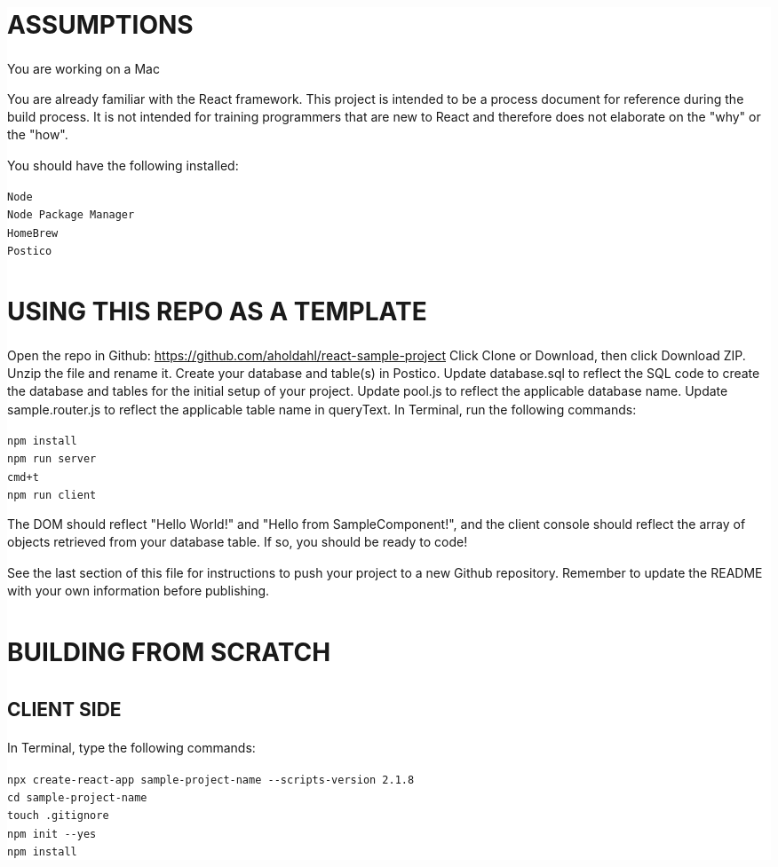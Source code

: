# ASSUMPTIONS

You are working on a Mac

You are already familiar with the React framework. 
    This project is intended to be a process document for reference during the build process. It is not intended for training programmers that are new to React and therefore does not elaborate on the "why" or the "how".

You should have the following installed:

    Node
    Node Package Manager
    HomeBrew
    Postico

# USING THIS REPO AS A TEMPLATE

Open the repo in Github: https://github.com/aholdahl/react-sample-project
Click Clone or Download, then click Download ZIP.
Unzip the file and rename it.
Create your database and table(s) in Postico.
Update database.sql to reflect the SQL code to create the database and tables for the initial setup of your project.
Update pool.js to reflect the applicable database name.
Update sample.router.js to reflect the applicable table name in queryText.
In Terminal, run the following commands:

    npm install
    npm run server
    cmd+t
    npm run client

The DOM should reflect "Hello World!" and "Hello from SampleComponent!", and the client console should reflect the array of objects retrieved from your database table. If so, you should be ready to code!

See the last section of this file for instructions to push your project to a new Github repository. Remember to update the README with your own information before publishing.

# BUILDING FROM SCRATCH

## CLIENT SIDE

In Terminal, type the following commands:

    npx create-react-app sample-project-name --scripts-version 2.1.8
    cd sample-project-name
    touch .gitignore
    npm init --yes
    npm install
